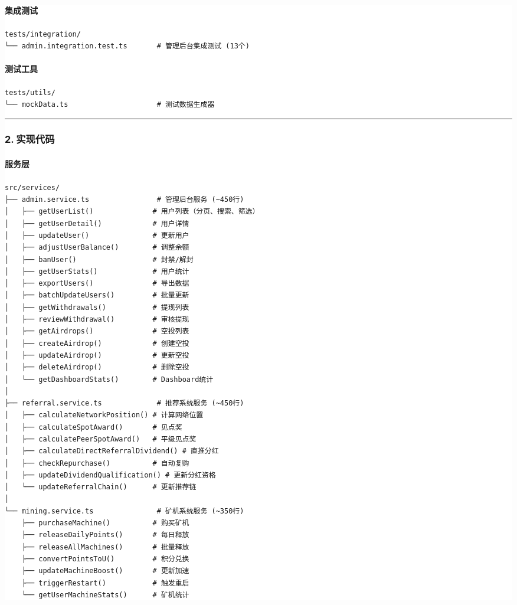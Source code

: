 #### 集成测试
```
tests/integration/
└── admin.integration.test.ts       # 管理后台集成测试 (13个)
```

#### 测试工具
```
tests/utils/
└── mockData.ts                     # 测试数据生成器
```

---

### 2. 实现代码

#### 服务层
```
src/services/
├── admin.service.ts                # 管理后台服务 (~450行)
│   ├── getUserList()              # 用户列表（分页、搜索、筛选）
│   ├── getUserDetail()            # 用户详情
│   ├── updateUser()               # 更新用户
│   ├── adjustUserBalance()        # 调整余额
│   ├── banUser()                  # 封禁/解封
│   ├── getUserStats()             # 用户统计
│   ├── exportUsers()              # 导出数据
│   ├── batchUpdateUsers()         # 批量更新
│   ├── getWithdrawals()           # 提现列表
│   ├── reviewWithdrawal()         # 审核提现
│   ├── getAirdrops()              # 空投列表
│   ├── createAirdrop()            # 创建空投
│   ├── updateAirdrop()            # 更新空投
│   ├── deleteAirdrop()            # 删除空投
│   └── getDashboardStats()        # Dashboard统计
│
├── referral.service.ts             # 推荐系统服务 (~450行)
│   ├── calculateNetworkPosition() # 计算网络位置
│   ├── calculateSpotAward()       # 见点奖
│   ├── calculatePeerSpotAward()   # 平级见点奖
│   ├── calculateDirectReferralDividend() # 直推分红
│   ├── checkRepurchase()          # 自动复购
│   ├── updateDividendQualification() # 更新分红资格
│   └── updateReferralChain()      # 更新推荐链
│
└── mining.service.ts               # 矿机系统服务 (~350行)
    ├── purchaseMachine()          # 购买矿机
    ├── releaseDailyPoints()       # 每日释放
    ├── releaseAllMachines()       # 批量释放
    ├── convertPointsToU()         # 积分兑换
    ├── updateMachineBoost()       # 更新加速
    ├── triggerRestart()           # 触发重启
    └── getUserMachineStats()      # 矿机统计
```
